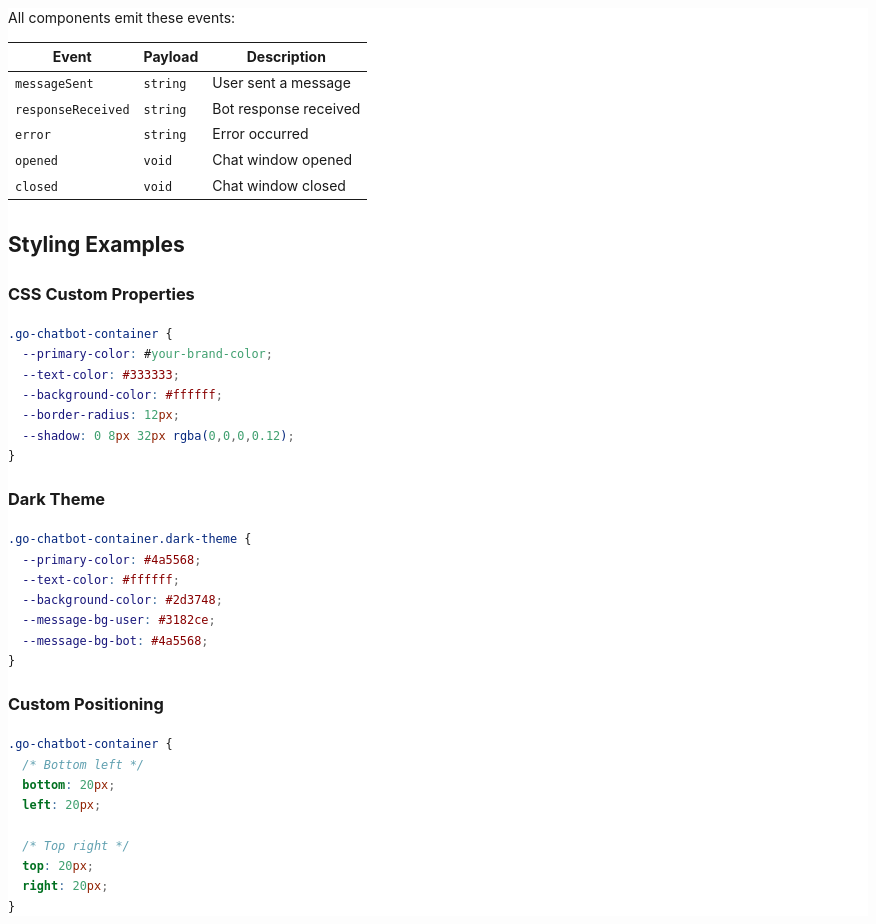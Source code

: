All components emit these events:

| Event | Payload | Description |
|-------|---------|-------------|
| `messageSent` | `string` | User sent a message |
| `responseReceived` | `string` | Bot response received |
| `error` | `string` | Error occurred |
| `opened` | `void` | Chat window opened |
| `closed` | `void` | Chat window closed |

## Styling Examples

### CSS Custom Properties

```css
.go-chatbot-container {
  --primary-color: #your-brand-color;
  --text-color: #333333;
  --background-color: #ffffff;
  --border-radius: 12px;
  --shadow: 0 8px 32px rgba(0,0,0,0.12);
}
```

### Dark Theme

```css
.go-chatbot-container.dark-theme {
  --primary-color: #4a5568;
  --text-color: #ffffff;
  --background-color: #2d3748;
  --message-bg-user: #3182ce;
  --message-bg-bot: #4a5568;
}
```

### Custom Positioning

```css
.go-chatbot-container {
  /* Bottom left */
  bottom: 20px;
  left: 20px;

  /* Top right */
  top: 20px;
  right: 20px;
}
```
